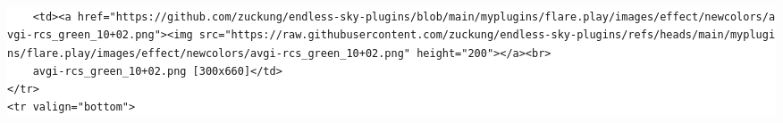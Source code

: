 		<td><a href="https://github.com/zuckung/endless-sky-plugins/blob/main/myplugins/flare.play/images/effect/newcolors/avgi-rcs_green_10+02.png"><img src="https://raw.githubusercontent.com/zuckung/endless-sky-plugins/refs/heads/main/myplugins/flare.play/images/effect/newcolors/avgi-rcs_green_10+02.png" height="200"></a><br>
		avgi-rcs_green_10+02.png [300x660]</td>
	</tr>
	<tr valign="bottom">